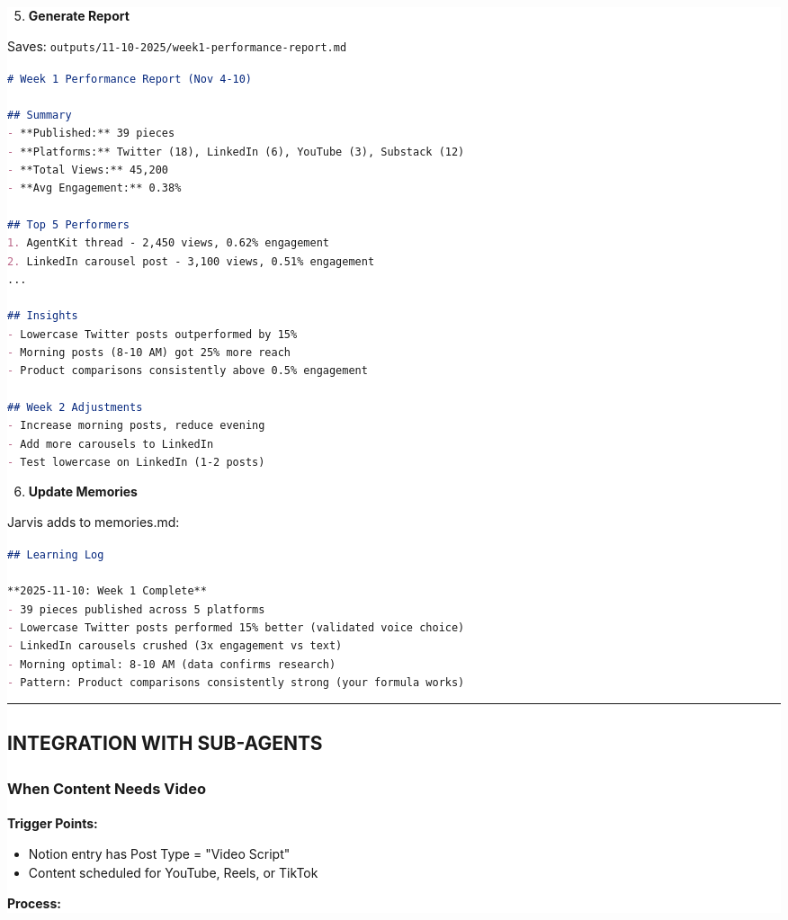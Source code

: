 5. **Generate Report**

Saves: `outputs/11-10-2025/week1-performance-report.md`

```markdown
# Week 1 Performance Report (Nov 4-10)

## Summary
- **Published:** 39 pieces
- **Platforms:** Twitter (18), LinkedIn (6), YouTube (3), Substack (12)
- **Total Views:** 45,200
- **Avg Engagement:** 0.38%

## Top 5 Performers
1. AgentKit thread - 2,450 views, 0.62% engagement
2. LinkedIn carousel post - 3,100 views, 0.51% engagement
...

## Insights
- Lowercase Twitter posts outperformed by 15%
- Morning posts (8-10 AM) got 25% more reach
- Product comparisons consistently above 0.5% engagement

## Week 2 Adjustments
- Increase morning posts, reduce evening
- Add more carousels to LinkedIn
- Test lowercase on LinkedIn (1-2 posts)
```

6. **Update Memories**

Jarvis adds to memories.md:
```markdown
## Learning Log

**2025-11-10: Week 1 Complete**
- 39 pieces published across 5 platforms
- Lowercase Twitter posts performed 15% better (validated voice choice)
- LinkedIn carousels crushed (3x engagement vs text)
- Morning optimal: 8-10 AM (data confirms research)
- Pattern: Product comparisons consistently strong (your formula works)
```

---

## INTEGRATION WITH SUB-AGENTS

### When Content Needs Video

**Trigger Points:**
- Notion entry has Post Type = "Video Script"
- Content scheduled for YouTube, Reels, or TikTok

**Process:**
